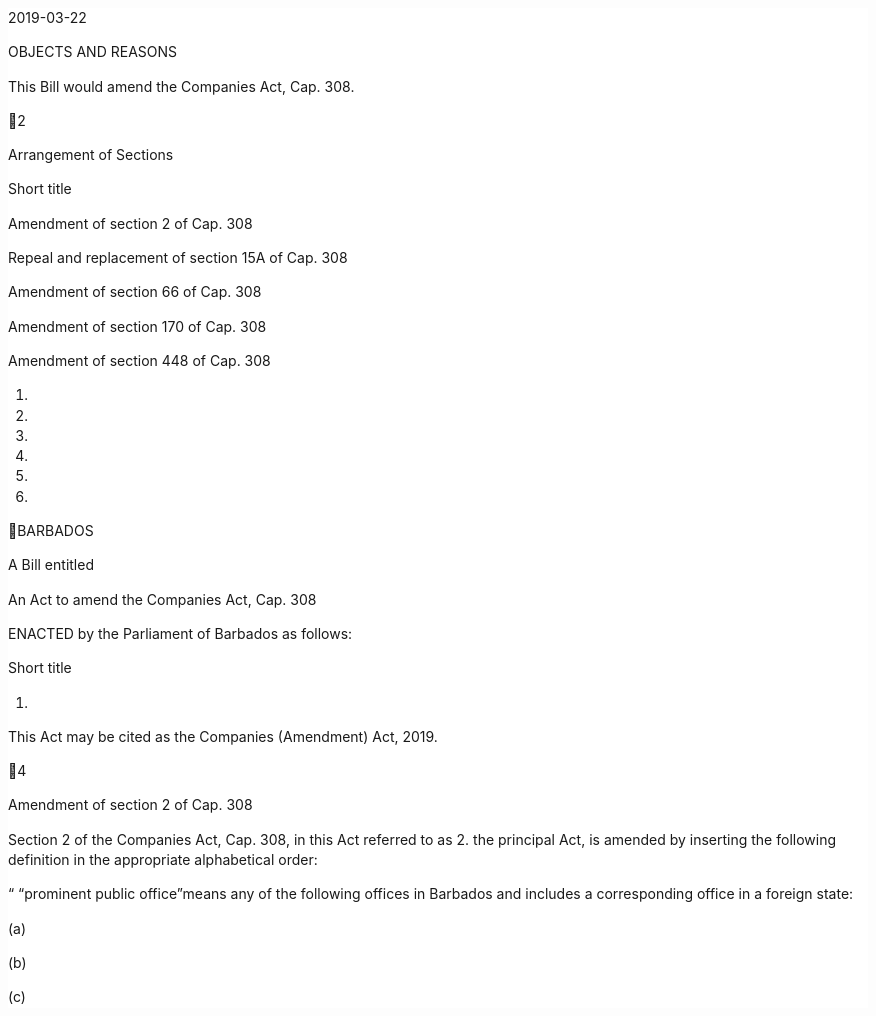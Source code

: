 2019-03-22

OBJECTS AND REASONS

This Bill would amend the Companies Act, Cap. 308.

2

Arrangement of Sections

Short title

Amendment of section 2 of Cap. 308

Repeal and replacement of section 15A of Cap. 308

Amendment of section 66 of Cap. 308

Amendment of section 170 of Cap. 308

Amendment of section 448 of Cap. 308

1.

2.

3.

4.

5.

6.

BARBADOS

A Bill entitled

An Act to amend the Companies Act, Cap. 308

ENACTED by the Parliament of Barbados as follows:

Short title

1.

This Act may be cited as the Companies (Amendment) Act, 2019.

4

Amendment of section 2 of Cap. 308

Section 2 of the Companies Act, Cap. 308, in this Act referred to as
2.
the  principal  Act,  is  amended  by  inserting  the  following  definition  in  the
appropriate alphabetical order:

“    “prominent  public  office”means  any  of  the  following  offices  in
Barbados and includes a corresponding office in a foreign state:

(a)

(b)

(c)
